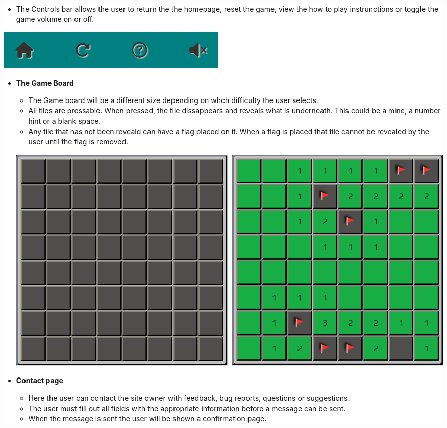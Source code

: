   - The Controls bar allows the user to return the the homepage, reset the game, view the how to play instrunctions or toggle the game volume on or off.

  ![screenshot](documentation/features/feature05.png)
- **The Game Board**

  - The Game board will be a different size depending on whch difficulty the user selects.
  - All tiles are pressable. When pressed, the tile dissappears and reveals what is underneath. This could be a mine, a number hint or a blank space.
  - Any tile that has not been reveald can have a flag placed on it. When a flag is placed that tile cannot be revealed by the user until the flag is removed.

  ![screenshot](documentation/features/feature06.png)
- **Contact page**

  - Here the user can contact the site owner with feedback, bug reports, questions or suggestions.
  - The user must fill out all fields with the appropriate information before a message can be sent.
  - When the message is sent the user will be shown a confirmation page.
